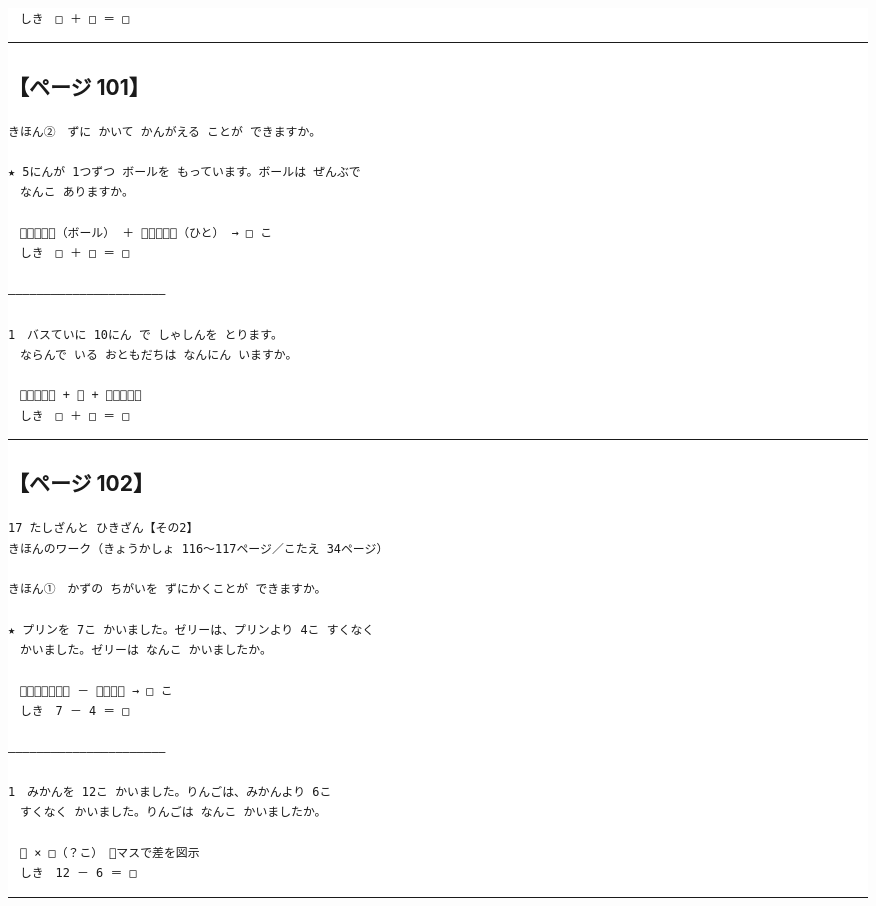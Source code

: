```
　しき　□ ＋ □ ＝ □
```

---

## 【ページ 101】

```
きほん②　ずに かいて かんがえる ことが できますか。

★ 5にんが 1つずつ ボールを もっています。ボールは ぜんぶで
　なんこ ありますか。

　🔴🔴🔴🔴🔴（ボール） ＋ 🔷🔷🔷🔷🔷（ひと） → □ こ
　しき　□ ＋ □ ＝ □

――――――――――――――――――――――

1　バスていに 10にん で しゃしんを とります。
　ならんで いる おともだちは なんにん いますか。

　🙂🙂🙂🙂🙂 + 🚌 + 🙂🙂🙂🙂🙂
　しき　□ ＋ □ ＝ □
```

---

## 【ページ 102】

```
17 たしざんと ひきざん【その2】
きほんのワーク（きょうかしょ 116〜117ページ／こたえ 34ページ）

きほん①　かずの ちがいを ずにかくことが できますか。

★ プリンを 7こ かいました。ゼリーは、プリンより 4こ すくなく
　かいました。ゼリーは なんこ かいましたか。

　🍮🍮🍮🍮🍮🍮🍮 － 🍮🍮🍮🍮 → □ こ
　しき　7 － 4 ＝ □

――――――――――――――――――――――

1　みかんを 12こ かいました。りんごは、みかんより 6こ
　すくなく かいました。りんごは なんこ かいましたか。

　🍎 × □（？こ）　🔸マスで差を図示
　しき　12 － 6 ＝ □
```

---
